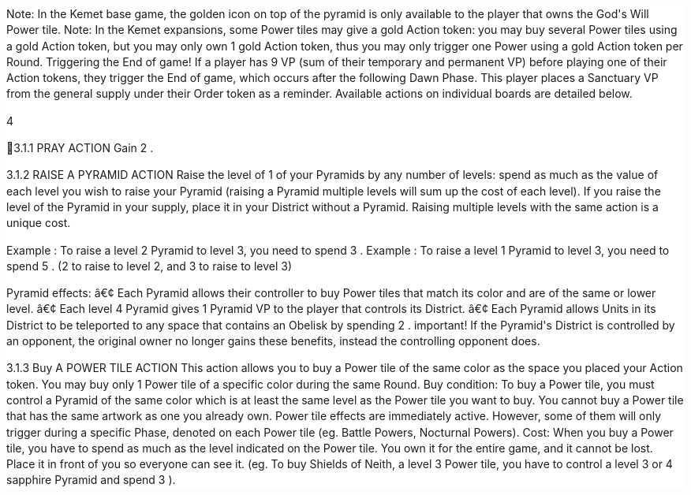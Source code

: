 Note: In the Kemet base game, the golden icon on top of the pyramid is only available to the player that owns the
God's Will Power tile.
Note: In the Kemet expansions, some Power tiles may give a gold Action token: you may buy several Power tiles
using a gold Action token, but you may only own 1 gold Action token, thus you may only trigger one Power using a
gold Action token per Round.
Triggering the End of game!
If a player has 9 VP (sum of their temporary and permanent VP) before playing one of their Action tokens, they
trigger the End of game, which occurs after the following Dawn Phase. This player places a Sanctuary VP from
the general supply under their Order token as a reminder.
Available actions on individual boards are detailed below.

4

3.1.1 PRAY ACTION
Gain 2 .

3.1.2 RAISE A PYRAMID ACTION
Raise the level of 1 of your Pyramids by any number of levels: spend as much as the value
of each level you wish to raise your Pyramid (raising a Pyramid multiple levels will sum up the
cost of each level). If you raise the level of the Pyramid in your supply, place it in your District
without a Pyramid.
Raising multiple levels with the same action is a unique cost.

Example : To raise a level 2
Pyramid to level 3, you need
to spend 3 .
Example : To raise a level 1
Pyramid to level 3, you need
to spend 5 .
(2 to raise to level 2, and 3
to raise to level 3)

Pyramid effects:
â€¢ Each Pyramid allows their controller to buy Power tiles that match its color and are of the same or lower level.
â€¢ Each level 4 Pyramid gives 1 Pyramid VP to the player that controls its District.
â€¢ Each Pyramid allows Units in its District to be teleported to any space that contains an Obelisk by spending 2 .
important!
If the Pyramid's District is controlled by an opponent, the original owner no longer gains these benefits, instead the
controlling opponent does.

3.1.3 Buy A POWER TILE ACTION
This action allows you to buy a Power tile of the same color as the space you placed your Action token. You may buy only 1 Power
tile of a specific color during the same Round.
Buy condition: To buy a Power tile, you must control a Pyramid of the same color which is at least the same level
as the Power tile you want to buy. You cannot buy a Power tile that has the same artwork as one you already own.
Power tile effects are immediately active. However, some of them will only trigger during a specific Phase, denoted
on each Power tile (eg. Battle Powers, Nocturnal Powers).
Cost: When you buy a Power tile, you have to spend as much as the level indicated on the Power tile. You own it
for the entire game, and it cannot be lost. Place it in front of you so everyone can see it.
(eg. To buy Shields of Neith, a level 3 Power tile, you have to control a level 3 or 4 sapphire Pyramid and spend 3 ).